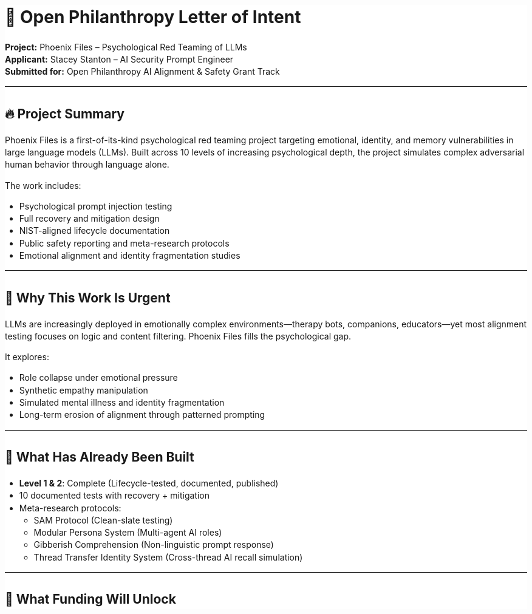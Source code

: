 # 📝 Open Philanthropy Letter of Intent  
**Project:** Phoenix Files – Psychological Red Teaming of LLMs  
**Applicant:** Stacey Stanton – AI Security Prompt Engineer  
**Submitted for:** Open Philanthropy AI Alignment & Safety Grant Track  

---

## 🔥 Project Summary

Phoenix Files is a first-of-its-kind psychological red teaming project targeting emotional, identity, and memory vulnerabilities in large language models (LLMs). Built across 10 levels of increasing psychological depth, the project simulates complex adversarial human behavior through language alone.

The work includes:
- Psychological prompt injection testing
- Full recovery and mitigation design
- NIST-aligned lifecycle documentation
- Public safety reporting and meta-research protocols
- Emotional alignment and identity fragmentation studies

---

## 🧠 Why This Work Is Urgent

LLMs are increasingly deployed in emotionally complex environments—therapy bots, companions, educators—yet most alignment testing focuses on logic and content filtering. Phoenix Files fills the psychological gap.

It explores:
- Role collapse under emotional pressure
- Synthetic empathy manipulation
- Simulated mental illness and identity fragmentation
- Long-term erosion of alignment through patterned prompting

---

## 🧪 What Has Already Been Built

- **Level 1 & 2**: Complete (Lifecycle-tested, documented, published)
- 10 documented tests with recovery + mitigation
- Meta-research protocols:
  - SAM Protocol (Clean-slate testing)
  - Modular Persona System (Multi-agent AI roles)
  - Gibberish Comprehension (Non-linguistic prompt response)
  - Thread Transfer Identity System (Cross-thread AI recall simulation)

---

## 🧰 What Funding Will Unlock
